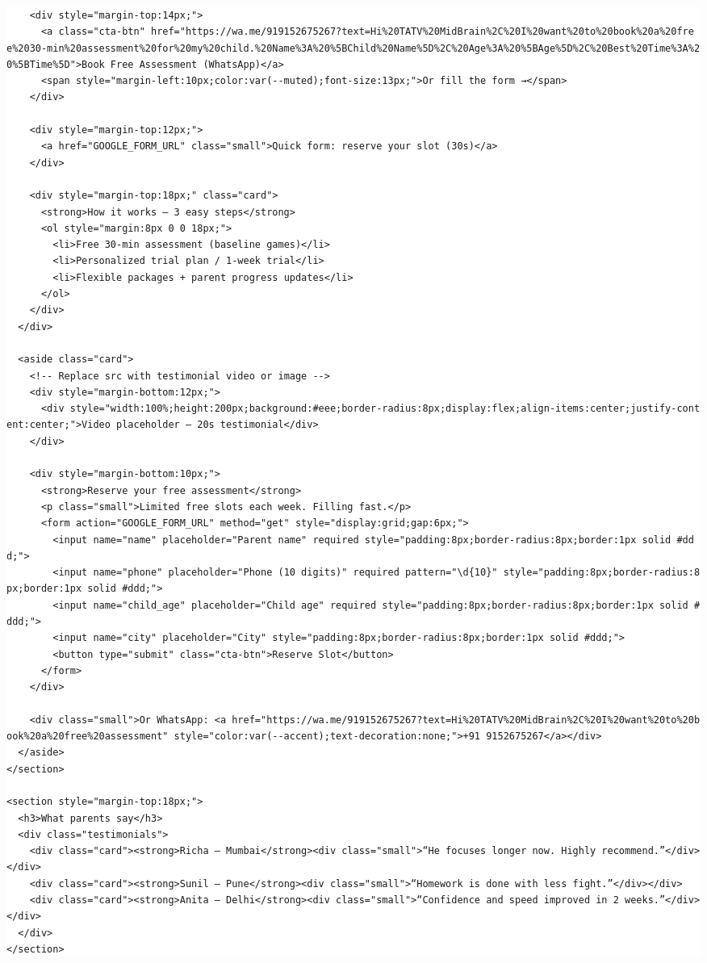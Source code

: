         <div style="margin-top:14px;">
          <a class="cta-btn" href="https://wa.me/919152675267?text=Hi%20TATV%20MidBrain%2C%20I%20want%20to%20book%20a%20free%2030-min%20assessment%20for%20my%20child.%20Name%3A%20%5BChild%20Name%5D%2C%20Age%3A%20%5BAge%5D%2C%20Best%20Time%3A%20%5BTime%5D">Book Free Assessment (WhatsApp)</a>
          <span style="margin-left:10px;color:var(--muted);font-size:13px;">Or fill the form →</span>
        </div>

        <div style="margin-top:12px;">
          <a href="GOOGLE_FORM_URL" class="small">Quick form: reserve your slot (30s)</a>
        </div>

        <div style="margin-top:18px;" class="card">
          <strong>How it works — 3 easy steps</strong>
          <ol style="margin:8px 0 0 18px;">
            <li>Free 30-min assessment (baseline games)</li>
            <li>Personalized trial plan / 1-week trial</li>
            <li>Flexible packages + parent progress updates</li>
          </ol>
        </div>
      </div>

      <aside class="card">
        <!-- Replace src with testimonial video or image -->
        <div style="margin-bottom:12px;">
          <div style="width:100%;height:200px;background:#eee;border-radius:8px;display:flex;align-items:center;justify-content:center;">Video placeholder — 20s testimonial</div>
        </div>

        <div style="margin-bottom:10px;">
          <strong>Reserve your free assessment</strong>
          <p class="small">Limited free slots each week. Filling fast.</p>
          <form action="GOOGLE_FORM_URL" method="get" style="display:grid;gap:6px;">
            <input name="name" placeholder="Parent name" required style="padding:8px;border-radius:8px;border:1px solid #ddd;">
            <input name="phone" placeholder="Phone (10 digits)" required pattern="\d{10}" style="padding:8px;border-radius:8px;border:1px solid #ddd;">
            <input name="child_age" placeholder="Child age" required style="padding:8px;border-radius:8px;border:1px solid #ddd;">
            <input name="city" placeholder="City" style="padding:8px;border-radius:8px;border:1px solid #ddd;">
            <button type="submit" class="cta-btn">Reserve Slot</button>
          </form>
        </div>

        <div class="small">Or WhatsApp: <a href="https://wa.me/919152675267?text=Hi%20TATV%20MidBrain%2C%20I%20want%20to%20book%20a%20free%20assessment" style="color:var(--accent);text-decoration:none;">+91 9152675267</a></div>
      </aside>
    </section>

    <section style="margin-top:18px;">
      <h3>What parents say</h3>
      <div class="testimonials">
        <div class="card"><strong>Richa — Mumbai</strong><div class="small">“He focuses longer now. Highly recommend.”</div></div>
        <div class="card"><strong>Sunil — Pune</strong><div class="small">“Homework is done with less fight.”</div></div>
        <div class="card"><strong>Anita — Delhi</strong><div class="small">“Confidence and speed improved in 2 weeks.”</div></div>
      </div>
    </section>
